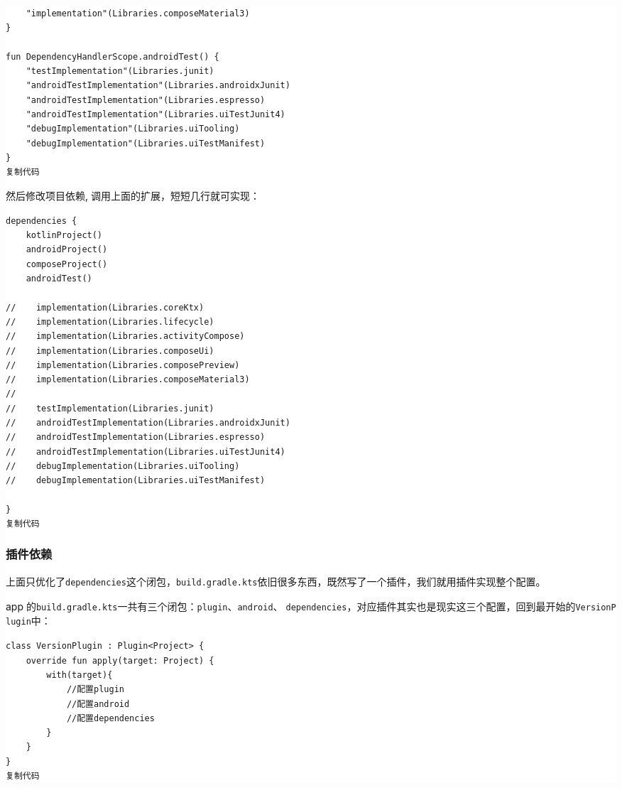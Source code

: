 ```
    "implementation"(Libraries.composeMaterial3)
}

fun DependencyHandlerScope.androidTest() {
    "testImplementation"(Libraries.junit)
    "androidTestImplementation"(Libraries.androidxJunit)
    "androidTestImplementation"(Libraries.espresso)
    "androidTestImplementation"(Libraries.uiTestJunit4)
    "debugImplementation"(Libraries.uiTooling)
    "debugImplementation"(Libraries.uiTestManifest)
}
复制代码
```

然后修改项目依赖, 调用上面的扩展，短短几行就可实现：

```
dependencies {
    kotlinProject()
    androidProject()
    composeProject()
    androidTest()
    
//    implementation(Libraries.coreKtx)
//    implementation(Libraries.lifecycle)
//    implementation(Libraries.activityCompose)
//    implementation(Libraries.composeUi)
//    implementation(Libraries.composePreview)
//    implementation(Libraries.composeMaterial3)
//
//    testImplementation(Libraries.junit)
//    androidTestImplementation(Libraries.androidxJunit)
//    androidTestImplementation(Libraries.espresso)
//    androidTestImplementation(Libraries.uiTestJunit4)
//    debugImplementation(Libraries.uiTooling)
//    debugImplementation(Libraries.uiTestManifest)

}
复制代码
```

### 插件依赖

上面只优化了`dependencies`这个闭包，`build.gradle.kts`依旧很多东西，既然写了一个插件，我们就用插件实现整个配置。

app 的`build.gradle.kts`一共有三个闭包：`plugin`、`android`、 `dependencies`，对应插件其实也是现实这三个配置，回到最开始的`VersionPlugin`中：

```
class VersionPlugin : Plugin<Project> {
    override fun apply(target: Project) {
        with(target){
            //配置plugin
            //配置android
            //配置dependencies
        }
    }
}
复制代码
```
